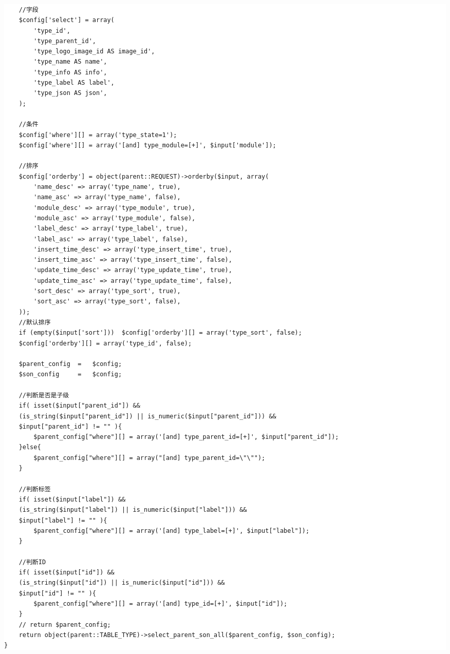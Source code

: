         //字段
        $config['select'] = array(
            'type_id',
            'type_parent_id',
            'type_logo_image_id AS image_id',
            'type_name AS name',
            'type_info AS info',
            'type_label AS label',
            'type_json AS json',
        );

        //条件
        $config['where'][] = array('type_state=1');
        $config['where'][] = array('[and] type_module=[+]', $input['module']);
		
        //排序
        $config['orderby'] = object(parent::REQUEST)->orderby($input, array(
            'name_desc' => array('type_name', true),
            'name_asc' => array('type_name', false),
            'module_desc' => array('type_module', true),
            'module_asc' => array('type_module', false),
            'label_desc' => array('type_label', true),
            'label_asc' => array('type_label', false),
            'insert_time_desc' => array('type_insert_time', true),
            'insert_time_asc' => array('type_insert_time', false),
            'update_time_desc' => array('type_update_time', true),
            'update_time_asc' => array('type_update_time', false),
            'sort_desc' => array('type_sort', true),
            'sort_asc' => array('type_sort', false),
        ));
        //默认排序
        if (empty($input['sort']))	$config['orderby'][] = array('type_sort', false);
        $config['orderby'][] = array('type_id', false);
        
        $parent_config 	= 	$config;
        $son_config 	= 	$config;
        
		//判断是否是子级
		if( isset($input["parent_id"]) && 
		(is_string($input["parent_id"]) || is_numeric($input["parent_id"])) && 
		$input["parent_id"] != "" ){
			$parent_config["where"][] = array('[and] type_parent_id=[+]', $input["parent_id"]);
		}else{
			$parent_config["where"][] = array("[and] type_parent_id=\"\"");
		}
		
		//判断标签
		if( isset($input["label"]) && 
		(is_string($input["label"]) || is_numeric($input["label"])) && 
		$input["label"] != "" ){
			$parent_config["where"][] = array('[and] type_label=[+]', $input["label"]);
		}
		
		//判断ID
		if( isset($input["id"]) && 
		(is_string($input["id"]) || is_numeric($input["id"])) && 
		$input["id"] != "" ){
			$parent_config["where"][] = array('[and] type_id=[+]', $input["id"]);
		}
		// return $parent_config;
        return object(parent::TABLE_TYPE)->select_parent_son_all($parent_config, $son_config);
    }
